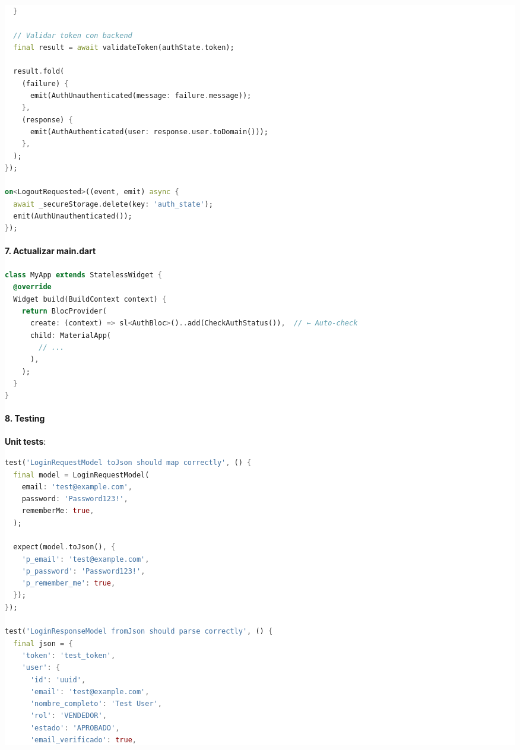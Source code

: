 ```dart
  }

  // Validar token con backend
  final result = await validateToken(authState.token);

  result.fold(
    (failure) {
      emit(AuthUnauthenticated(message: failure.message));
    },
    (response) {
      emit(AuthAuthenticated(user: response.user.toDomain()));
    },
  );
});

on<LogoutRequested>((event, emit) async {
  await _secureStorage.delete(key: 'auth_state');
  emit(AuthUnauthenticated());
});
```

#### 7. Actualizar main.dart

```dart
class MyApp extends StatelessWidget {
  @override
  Widget build(BuildContext context) {
    return BlocProvider(
      create: (context) => sl<AuthBloc>()..add(CheckAuthStatus()),  // ← Auto-check
      child: MaterialApp(
        // ...
      ),
    );
  }
}
```

#### 8. Testing

**Unit tests**:
```dart
test('LoginRequestModel toJson should map correctly', () {
  final model = LoginRequestModel(
    email: 'test@example.com',
    password: 'Password123!',
    rememberMe: true,
  );

  expect(model.toJson(), {
    'p_email': 'test@example.com',
    'p_password': 'Password123!',
    'p_remember_me': true,
  });
});

test('LoginResponseModel fromJson should parse correctly', () {
  final json = {
    'token': 'test_token',
    'user': {
      'id': 'uuid',
      'email': 'test@example.com',
      'nombre_completo': 'Test User',
      'rol': 'VENDEDOR',
      'estado': 'APROBADO',
      'email_verificado': true,
```